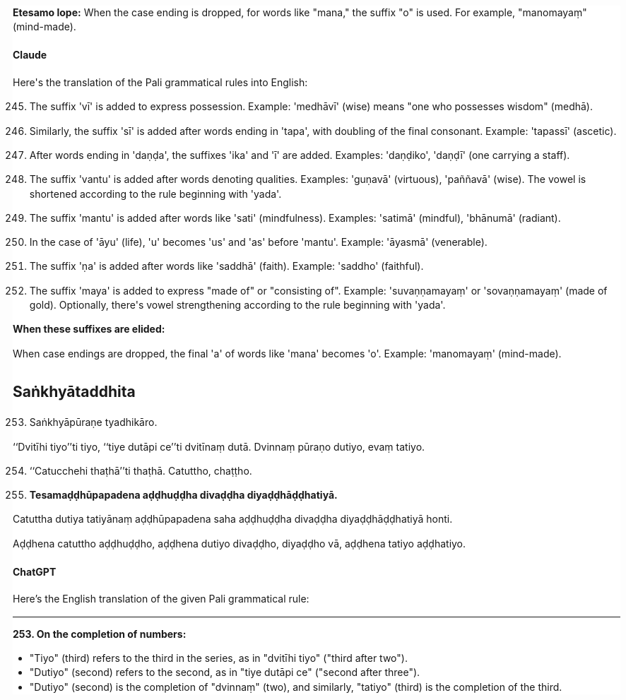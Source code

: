 **Etesamo lope:** When the case ending is dropped, for words like "mana," the suffix "o" is used. For example, "manomayaṃ" (mind-made).

#### Claude

Here's the translation of the Pali grammatical rules into English:

245. The suffix 'vī' is added to express possession. Example: 'medhāvī' (wise) means "one who possesses wisdom" (medhā).

246. Similarly, the suffix 'sī' is added after words ending in 'tapa', with doubling of the final consonant. Example: 'tapassī' (ascetic).

247. After words ending in 'daṇḍa', the suffixes 'ika' and 'ī' are added. Examples: 'daṇḍiko', 'daṇḍī' (one carrying a staff).

248. The suffix 'vantu' is added after words denoting qualities. Examples: 'guṇavā' (virtuous), 'paññavā' (wise). The vowel is shortened according to the rule beginning with 'yada'.

249. The suffix 'mantu' is added after words like 'sati' (mindfulness). Examples: 'satimā' (mindful), 'bhānumā' (radiant).

250. In the case of 'āyu' (life), 'u' becomes 'us' and 'as' before 'mantu'. Example: 'āyasmā' (venerable).

251. The suffix 'ṇa' is added after words like 'saddhā' (faith). Example: 'saddho' (faithful).

252. The suffix 'maya' is added to express "made of" or "consisting of". Example: 'suvaṇṇamayaṃ' or 'sovaṇṇamayaṃ' (made of gold). Optionally, there's vowel strengthening according to the rule beginning with 'yada'.

**When these suffixes are elided:**

When case endings are dropped, the final 'a' of words like 'mana' becomes 'o'. Example: 'manomayaṃ' (mind-made).

## Saṅkhyātaddhita

253. Saṅkhyāpūraṇe  tyadhikāro.

‘‘Dvitīhi tiyo’’ti tiyo, ‘‘tiye dutāpi ce’’ti dvitīnaṃ dutā. Dvinnaṃ pūraṇo dutiyo, evaṃ tatiyo.

254. ‘‘Catucchehi thaṭhā’’ti thaṭhā. Catuttho, chaṭṭho.

255. **Tesamaḍḍhūpapadena aḍḍhuḍḍha divaḍḍha diyaḍḍhāḍḍhatiyā.**

Catuttha  dutiya tatiyānaṃ aḍḍhūpapadena saha aḍḍhuḍḍha divaḍḍha diyaḍḍhāḍḍhatiyā honti.

Aḍḍhena catuttho aḍḍhuḍḍho, aḍḍhena dutiyo divaḍḍho, diyaḍḍho vā, aḍḍhena tatiyo aḍḍhatiyo.

#### ChatGPT

Here’s the English translation of the given Pali grammatical rule:

---

**253. On the completion of numbers:**

- "Tiyo" (third) refers to the third in the series, as in "dvitīhi tiyo" ("third after two").
- "Dutiyo" (second) refers to the second, as in "tiye dutāpi ce" ("second after three").
- "Dutiyo" (second) is the completion of "dvinnaṃ" (two), and similarly, "tatiyo" (third) is the completion of the third.
